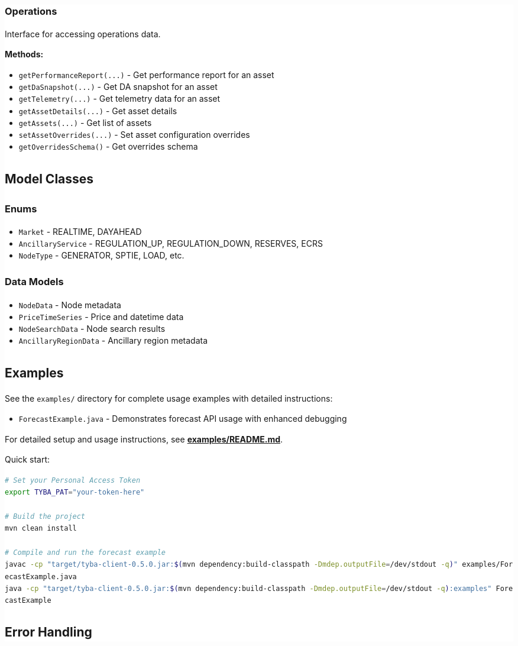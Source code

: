 ### Operations

Interface for accessing operations data.

**Methods:**
- `getPerformanceReport(...)` - Get performance report for an asset
- `getDaSnapshot(...)` - Get DA snapshot for an asset
- `getTelemetry(...)` - Get telemetry data for an asset
- `getAssetDetails(...)` - Get asset details
- `getAssets(...)` - Get list of assets
- `setAssetOverrides(...)` - Set asset configuration overrides
- `getOverridesSchema()` - Get overrides schema

## Model Classes

### Enums

- `Market` - REALTIME, DAYAHEAD
- `AncillaryService` - REGULATION_UP, REGULATION_DOWN, RESERVES, ECRS
- `NodeType` - GENERATOR, SPTIE, LOAD, etc.

### Data Models

- `NodeData` - Node metadata
- `PriceTimeSeries` - Price and datetime data
- `NodeSearchData` - Node search results
- `AncillaryRegionData` - Ancillary region metadata

## Examples

See the `examples/` directory for complete usage examples with detailed instructions:

- `ForecastExample.java` - Demonstrates forecast API usage with enhanced debugging

For detailed setup and usage instructions, see **[examples/README.md](examples/README.md)**.

Quick start:

```bash
# Set your Personal Access Token
export TYBA_PAT="your-token-here"

# Build the project
mvn clean install

# Compile and run the forecast example
javac -cp "target/tyba-client-0.5.0.jar:$(mvn dependency:build-classpath -Dmdep.outputFile=/dev/stdout -q)" examples/ForecastExample.java
java -cp "target/tyba-client-0.5.0.jar:$(mvn dependency:build-classpath -Dmdep.outputFile=/dev/stdout -q):examples" ForecastExample
```

## Error Handling
